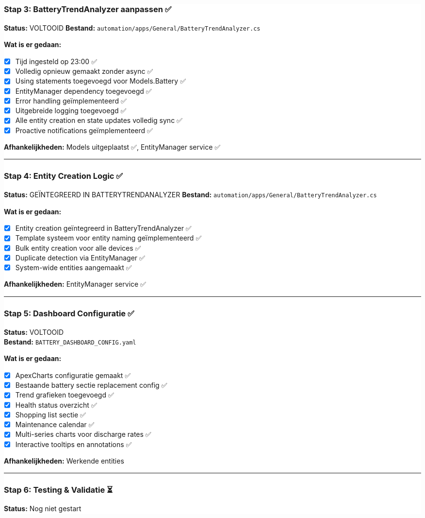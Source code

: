 ### **Stap 3: BatteryTrendAnalyzer aanpassen** ✅  
**Status:** VOLTOOID
**Bestand:** `automation/apps/General/BatteryTrendAnalyzer.cs`

**Wat is er gedaan:**
- [x] Tijd ingesteld op 23:00 ✅
- [x] Volledig opnieuw gemaakt zonder async ✅
- [x] Using statements toegevoegd voor Models.Battery ✅
- [x] EntityManager dependency toegevoegd ✅
- [x] Error handling geïmplementeerd ✅
- [x] Uitgebreide logging toegevoegd ✅
- [x] Alle entity creation en state updates volledig sync ✅
- [x] Proactive notifications geïmplementeerd ✅

**Afhankelijkheden:** Models uitgeplaatst ✅, EntityManager service ✅

---

### **Stap 4: Entity Creation Logic** ✅
**Status:** GEÏNTEGREERD IN BATTERYTRENDANALYZER
**Bestand:** `automation/apps/General/BatteryTrendAnalyzer.cs`

**Wat is er gedaan:**
- [x] Entity creation geïntegreerd in BatteryTrendAnalyzer ✅
- [x] Template systeem voor entity naming geïmplementeerd ✅
- [x] Bulk entity creation voor alle devices ✅
- [x] Duplicate detection via EntityManager ✅
- [x] System-wide entities aangemaakt ✅

**Afhankelijkheden:** EntityManager service ✅

---

### **Stap 5: Dashboard Configuratie** ✅
**Status:** VOLTOOID  
**Bestand:** `BATTERY_DASHBOARD_CONFIG.yaml`

**Wat is er gedaan:**
- [x] ApexCharts configuratie gemaakt ✅
- [x] Bestaande battery sectie replacement config ✅
- [x] Trend grafieken toegevoegd ✅
- [x] Health status overzicht ✅
- [x] Shopping list sectie ✅
- [x] Maintenance calendar ✅
- [x] Multi-series charts voor discharge rates ✅
- [x] Interactive tooltips en annotations ✅

**Afhankelijkheden:** Werkende entities

---

### **Stap 6: Testing & Validatie** ⏳
**Status:** Nog niet gestart
